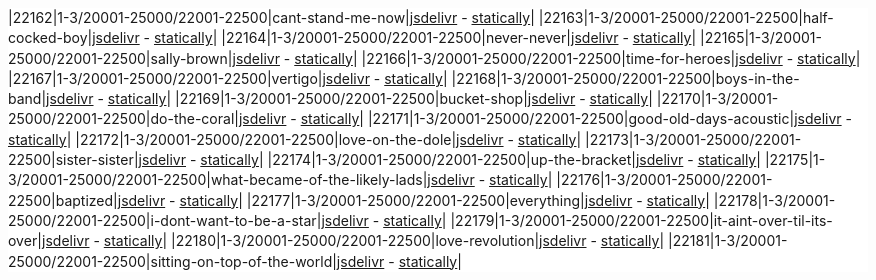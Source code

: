 |22162|1-3/20001-25000/22001-22500|cant-stand-me-now|[jsdelivr](https://cdn.jsdelivr.net/gh/dbchord/webp-c-1110x370_1-3/20001-25000/22001-22500/cant-stand-me-now.webp) - [statically](https://cdn.statically.io/gh/dbchord/webp-c-1110x370_1-3/img/20001-25000/22001-22500/cant-stand-me-now.webp)|
|22163|1-3/20001-25000/22001-22500|half-cocked-boy|[jsdelivr](https://cdn.jsdelivr.net/gh/dbchord/webp-c-1110x370_1-3/20001-25000/22001-22500/half-cocked-boy.webp) - [statically](https://cdn.statically.io/gh/dbchord/webp-c-1110x370_1-3/img/20001-25000/22001-22500/half-cocked-boy.webp)|
|22164|1-3/20001-25000/22001-22500|never-never|[jsdelivr](https://cdn.jsdelivr.net/gh/dbchord/webp-c-1110x370_1-3/20001-25000/22001-22500/never-never.webp) - [statically](https://cdn.statically.io/gh/dbchord/webp-c-1110x370_1-3/img/20001-25000/22001-22500/never-never.webp)|
|22165|1-3/20001-25000/22001-22500|sally-brown|[jsdelivr](https://cdn.jsdelivr.net/gh/dbchord/webp-c-1110x370_1-3/20001-25000/22001-22500/sally-brown.webp) - [statically](https://cdn.statically.io/gh/dbchord/webp-c-1110x370_1-3/img/20001-25000/22001-22500/sally-brown.webp)|
|22166|1-3/20001-25000/22001-22500|time-for-heroes|[jsdelivr](https://cdn.jsdelivr.net/gh/dbchord/webp-c-1110x370_1-3/20001-25000/22001-22500/time-for-heroes.webp) - [statically](https://cdn.statically.io/gh/dbchord/webp-c-1110x370_1-3/img/20001-25000/22001-22500/time-for-heroes.webp)|
|22167|1-3/20001-25000/22001-22500|vertigo|[jsdelivr](https://cdn.jsdelivr.net/gh/dbchord/webp-c-1110x370_1-3/20001-25000/22001-22500/vertigo.webp) - [statically](https://cdn.statically.io/gh/dbchord/webp-c-1110x370_1-3/img/20001-25000/22001-22500/vertigo.webp)|
|22168|1-3/20001-25000/22001-22500|boys-in-the-band|[jsdelivr](https://cdn.jsdelivr.net/gh/dbchord/webp-c-1110x370_1-3/20001-25000/22001-22500/boys-in-the-band.webp) - [statically](https://cdn.statically.io/gh/dbchord/webp-c-1110x370_1-3/img/20001-25000/22001-22500/boys-in-the-band.webp)|
|22169|1-3/20001-25000/22001-22500|bucket-shop|[jsdelivr](https://cdn.jsdelivr.net/gh/dbchord/webp-c-1110x370_1-3/20001-25000/22001-22500/bucket-shop.webp) - [statically](https://cdn.statically.io/gh/dbchord/webp-c-1110x370_1-3/img/20001-25000/22001-22500/bucket-shop.webp)|
|22170|1-3/20001-25000/22001-22500|do-the-coral|[jsdelivr](https://cdn.jsdelivr.net/gh/dbchord/webp-c-1110x370_1-3/20001-25000/22001-22500/do-the-coral.webp) - [statically](https://cdn.statically.io/gh/dbchord/webp-c-1110x370_1-3/img/20001-25000/22001-22500/do-the-coral.webp)|
|22171|1-3/20001-25000/22001-22500|good-old-days-acoustic|[jsdelivr](https://cdn.jsdelivr.net/gh/dbchord/webp-c-1110x370_1-3/20001-25000/22001-22500/good-old-days-acoustic.webp) - [statically](https://cdn.statically.io/gh/dbchord/webp-c-1110x370_1-3/img/20001-25000/22001-22500/good-old-days-acoustic.webp)|
|22172|1-3/20001-25000/22001-22500|love-on-the-dole|[jsdelivr](https://cdn.jsdelivr.net/gh/dbchord/webp-c-1110x370_1-3/20001-25000/22001-22500/love-on-the-dole.webp) - [statically](https://cdn.statically.io/gh/dbchord/webp-c-1110x370_1-3/img/20001-25000/22001-22500/love-on-the-dole.webp)|
|22173|1-3/20001-25000/22001-22500|sister-sister|[jsdelivr](https://cdn.jsdelivr.net/gh/dbchord/webp-c-1110x370_1-3/20001-25000/22001-22500/sister-sister.webp) - [statically](https://cdn.statically.io/gh/dbchord/webp-c-1110x370_1-3/img/20001-25000/22001-22500/sister-sister.webp)|
|22174|1-3/20001-25000/22001-22500|up-the-bracket|[jsdelivr](https://cdn.jsdelivr.net/gh/dbchord/webp-c-1110x370_1-3/20001-25000/22001-22500/up-the-bracket.webp) - [statically](https://cdn.statically.io/gh/dbchord/webp-c-1110x370_1-3/img/20001-25000/22001-22500/up-the-bracket.webp)|
|22175|1-3/20001-25000/22001-22500|what-became-of-the-likely-lads|[jsdelivr](https://cdn.jsdelivr.net/gh/dbchord/webp-c-1110x370_1-3/20001-25000/22001-22500/what-became-of-the-likely-lads.webp) - [statically](https://cdn.statically.io/gh/dbchord/webp-c-1110x370_1-3/img/20001-25000/22001-22500/what-became-of-the-likely-lads.webp)|
|22176|1-3/20001-25000/22001-22500|baptized|[jsdelivr](https://cdn.jsdelivr.net/gh/dbchord/webp-c-1110x370_1-3/20001-25000/22001-22500/baptized.webp) - [statically](https://cdn.statically.io/gh/dbchord/webp-c-1110x370_1-3/img/20001-25000/22001-22500/baptized.webp)|
|22177|1-3/20001-25000/22001-22500|everything|[jsdelivr](https://cdn.jsdelivr.net/gh/dbchord/webp-c-1110x370_1-3/20001-25000/22001-22500/everything.webp) - [statically](https://cdn.statically.io/gh/dbchord/webp-c-1110x370_1-3/img/20001-25000/22001-22500/everything.webp)|
|22178|1-3/20001-25000/22001-22500|i-dont-want-to-be-a-star|[jsdelivr](https://cdn.jsdelivr.net/gh/dbchord/webp-c-1110x370_1-3/20001-25000/22001-22500/i-dont-want-to-be-a-star.webp) - [statically](https://cdn.statically.io/gh/dbchord/webp-c-1110x370_1-3/img/20001-25000/22001-22500/i-dont-want-to-be-a-star.webp)|
|22179|1-3/20001-25000/22001-22500|it-aint-over-til-its-over|[jsdelivr](https://cdn.jsdelivr.net/gh/dbchord/webp-c-1110x370_1-3/20001-25000/22001-22500/it-aint-over-til-its-over.webp) - [statically](https://cdn.statically.io/gh/dbchord/webp-c-1110x370_1-3/img/20001-25000/22001-22500/it-aint-over-til-its-over.webp)|
|22180|1-3/20001-25000/22001-22500|love-revolution|[jsdelivr](https://cdn.jsdelivr.net/gh/dbchord/webp-c-1110x370_1-3/20001-25000/22001-22500/love-revolution.webp) - [statically](https://cdn.statically.io/gh/dbchord/webp-c-1110x370_1-3/img/20001-25000/22001-22500/love-revolution.webp)|
|22181|1-3/20001-25000/22001-22500|sitting-on-top-of-the-world|[jsdelivr](https://cdn.jsdelivr.net/gh/dbchord/webp-c-1110x370_1-3/20001-25000/22001-22500/sitting-on-top-of-the-world.webp) - [statically](https://cdn.statically.io/gh/dbchord/webp-c-1110x370_1-3/img/20001-25000/22001-22500/sitting-on-top-of-the-world.webp)|